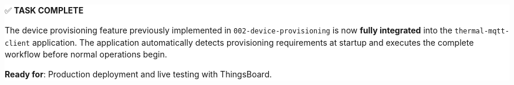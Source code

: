 ✅ **TASK COMPLETE**

The device provisioning feature previously implemented in `002-device-provisioning` is now **fully integrated** into the `thermal-mqtt-client` application. The application automatically detects provisioning requirements at startup and executes the complete workflow before normal operations begin.

**Ready for**: Production deployment and live testing with ThingsBoard.
